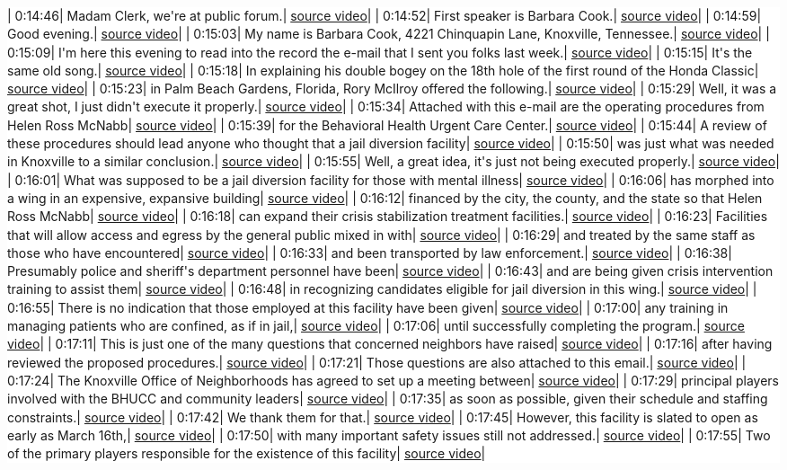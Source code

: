 | 0:14:46| Madam Clerk, we're at public forum.| [source video](https://archive.org/details/CoComR267180226?start=886)|
| 0:14:52| First speaker is Barbara Cook.| [source video](https://archive.org/details/CoComR267180226?start=892)|
| 0:14:59| Good evening.| [source video](https://archive.org/details/CoComR267180226?start=899)|
| 0:15:03| My name is Barbara Cook, 4221 Chinquapin Lane, Knoxville, Tennessee.| [source video](https://archive.org/details/CoComR267180226?start=903)|
| 0:15:09| I'm here this evening to read into the record the e-mail that I sent you folks last week.| [source video](https://archive.org/details/CoComR267180226?start=909)|
| 0:15:15| It's the same old song.| [source video](https://archive.org/details/CoComR267180226?start=915)|
| 0:15:18| In explaining his double bogey on the 18th hole of the first round of the Honda Classic| [source video](https://archive.org/details/CoComR267180226?start=918)|
| 0:15:23| in Palm Beach Gardens, Florida, Rory McIlroy offered the following.| [source video](https://archive.org/details/CoComR267180226?start=923)|
| 0:15:29| Well, it was a great shot, I just didn't execute it properly.| [source video](https://archive.org/details/CoComR267180226?start=929)|
| 0:15:34| Attached with this e-mail are the operating procedures from Helen Ross McNabb| [source video](https://archive.org/details/CoComR267180226?start=934)|
| 0:15:39| for the Behavioral Health Urgent Care Center.| [source video](https://archive.org/details/CoComR267180226?start=939)|
| 0:15:44| A review of these procedures should lead anyone who thought that a jail diversion facility| [source video](https://archive.org/details/CoComR267180226?start=944)|
| 0:15:50| was just what was needed in Knoxville to a similar conclusion.| [source video](https://archive.org/details/CoComR267180226?start=950)|
| 0:15:55| Well, a great idea, it's just not being executed properly.| [source video](https://archive.org/details/CoComR267180226?start=955)|
| 0:16:01| What was supposed to be a jail diversion facility for those with mental illness| [source video](https://archive.org/details/CoComR267180226?start=961)|
| 0:16:06| has morphed into a wing in an expensive, expansive building| [source video](https://archive.org/details/CoComR267180226?start=966)|
| 0:16:12| financed by the city, the county, and the state so that Helen Ross McNabb| [source video](https://archive.org/details/CoComR267180226?start=972)|
| 0:16:18| can expand their crisis stabilization treatment facilities.| [source video](https://archive.org/details/CoComR267180226?start=978)|
| 0:16:23| Facilities that will allow access and egress by the general public mixed in with| [source video](https://archive.org/details/CoComR267180226?start=983)|
| 0:16:29| and treated by the same staff as those who have encountered| [source video](https://archive.org/details/CoComR267180226?start=989)|
| 0:16:33| and been transported by law enforcement.| [source video](https://archive.org/details/CoComR267180226?start=993)|
| 0:16:38| Presumably police and sheriff's department personnel have been| [source video](https://archive.org/details/CoComR267180226?start=998)|
| 0:16:43| and are being given crisis intervention training to assist them| [source video](https://archive.org/details/CoComR267180226?start=1003)|
| 0:16:48| in recognizing candidates eligible for jail diversion in this wing.| [source video](https://archive.org/details/CoComR267180226?start=1008)|
| 0:16:55| There is no indication that those employed at this facility have been given| [source video](https://archive.org/details/CoComR267180226?start=1015)|
| 0:17:00| any training in managing patients who are confined, as if in jail,| [source video](https://archive.org/details/CoComR267180226?start=1020)|
| 0:17:06| until successfully completing the program.| [source video](https://archive.org/details/CoComR267180226?start=1026)|
| 0:17:11| This is just one of the many questions that concerned neighbors have raised| [source video](https://archive.org/details/CoComR267180226?start=1031)|
| 0:17:16| after having reviewed the proposed procedures.| [source video](https://archive.org/details/CoComR267180226?start=1036)|
| 0:17:21| Those questions are also attached to this email.| [source video](https://archive.org/details/CoComR267180226?start=1041)|
| 0:17:24| The Knoxville Office of Neighborhoods has agreed to set up a meeting between| [source video](https://archive.org/details/CoComR267180226?start=1044)|
| 0:17:29| principal players involved with the BHUCC and community leaders| [source video](https://archive.org/details/CoComR267180226?start=1049)|
| 0:17:35| as soon as possible, given their schedule and staffing constraints.| [source video](https://archive.org/details/CoComR267180226?start=1055)|
| 0:17:42| We thank them for that.| [source video](https://archive.org/details/CoComR267180226?start=1062)|
| 0:17:45| However, this facility is slated to open as early as March 16th,| [source video](https://archive.org/details/CoComR267180226?start=1065)|
| 0:17:50| with many important safety issues still not addressed.| [source video](https://archive.org/details/CoComR267180226?start=1070)|
| 0:17:55| Two of the primary players responsible for the existence of this facility| [source video](https://archive.org/details/CoComR267180226?start=1075)|